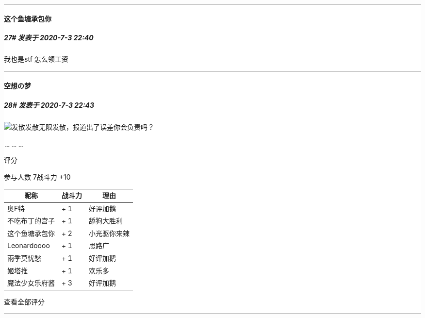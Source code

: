 




*****

####  这个鱼塘承包你  
##### 27#       发表于 2020-7-3 22:40




我也是stf 怎么领工资







*****

####  空想の梦  
##### 28#       发表于 2020-7-3 22:43



<img src="https://static.saraba1st.com/image/smiley/face2017/009.gif" referrerpolicy="no-referrer">发散发散无限发散，报道出了误差你会负责吗？



﹍﹍﹍

评分





 参与人数 7战斗力 +10

|昵称|战斗力|理由|
|----|---|---|
| 奥F特| + 1|好评加鹅|
| 不吃布丁的宫子| + 1|舔狗大胜利|
| 这个鱼塘承包你| + 2|小光驱你来辣|
| Leonardoooo| + 1|思路广|
| 雨季莫忧愁| + 1|好评加鹅|
| 姬塔推| + 1|欢乐多|
| 魔法少女乐府酱| + 3|好评加鹅|



查看全部评分






*****
